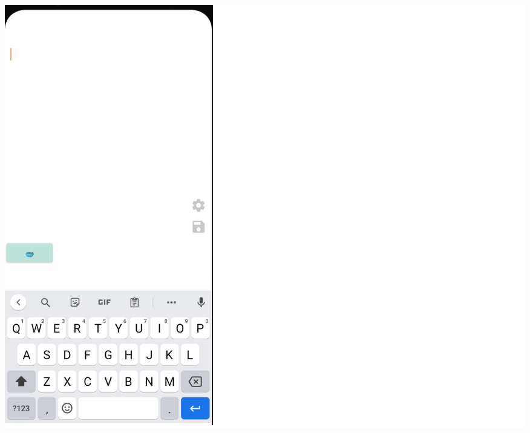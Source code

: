 <img alt="The blank log screen from before, but now there's a tray of buttons at the bottom containing our dinner shortcut button" src="/README_screenshots/shortcut_tray.png" width="40%"/>
